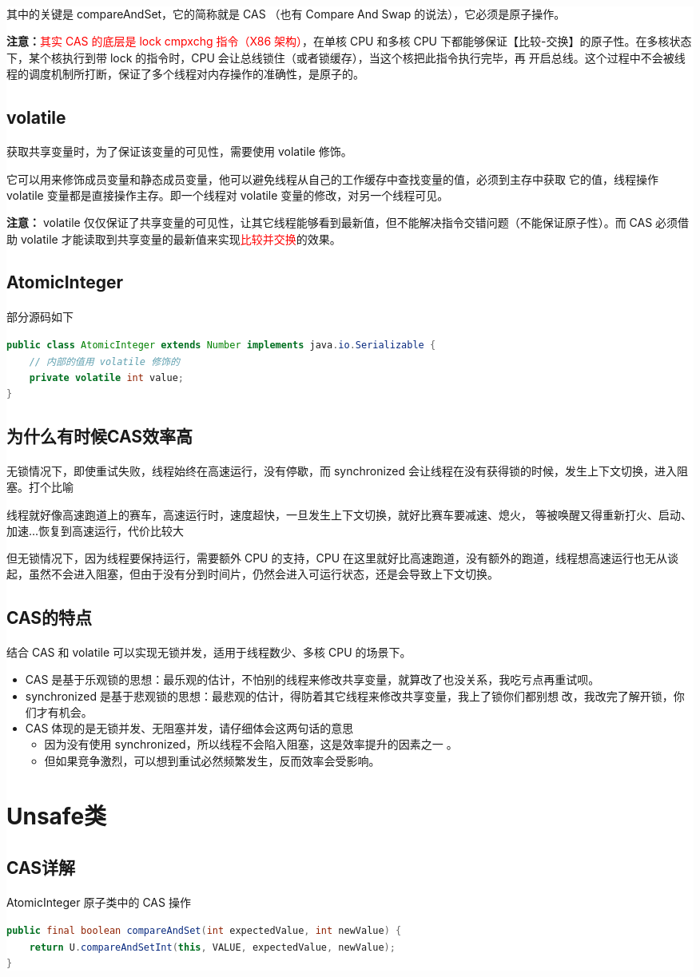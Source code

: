 其中的关键是 compareAndSet，它的简称就是 CAS （也有 Compare And Swap 的说法），它必须是原子操作。

<b>注意：</b><span style="color:red">其实 CAS 的底层是 lock cmpxchg 指令（X86 架构）</span>，在单核 CPU 和多核 CPU 下都能够保证【比较-交换】的原子性。在多核状态下，某个核执行到带 lock 的指令时，CPU 会让总线锁住（或者锁缓存），当这个核把此指令执行完毕，再 开启总线。这个过程中不会被线程的调度机制所打断，保证了多个线程对内存操作的准确性，是原子的。

## volatile

获取共享变量时，为了保证该变量的可见性，需要使用 volatile 修饰。 

它可以用来修饰成员变量和静态成员变量，他可以避免线程从自己的工作缓存中查找变量的值，必须到主存中获取 它的值，线程操作 volatile 变量都是直接操作主存。即一个线程对 volatile 变量的修改，对另一个线程可见。

**注意：** volatile 仅仅保证了共享变量的可见性，让其它线程能够看到最新值，但不能解决指令交错问题（不能保证原子性）。而 CAS 必须借助 volatile 才能读取到共享变量的最新值来实现<span style="color:red">比较并交换</span>的效果。

## AtomicInteger

部分源码如下

```java
public class AtomicInteger extends Number implements java.io.Serializable {
    // 内部的值用 volatile 修饰的
    private volatile int value;
}
```

## 为什么有时候CAS效率高

无锁情况下，即使重试失败，线程始终在高速运行，没有停歇，而 synchronized 会让线程在没有获得锁的时候，发生上下文切换，进入阻塞。打个比喻 

线程就好像高速跑道上的赛车，高速运行时，速度超快，一旦发生上下文切换，就好比赛车要减速、熄火， 等被唤醒又得重新打火、启动、加速...恢复到高速运行，代价比较大 

但无锁情况下，因为线程要保持运行，需要额外 CPU 的支持，CPU 在这里就好比高速跑道，没有额外的跑道，线程想高速运行也无从谈起，虽然不会进入阻塞，但由于没有分到时间片，仍然会进入可运行状态，还是会导致上下文切换。

## CAS的特点

结合 CAS 和 volatile 可以实现无锁并发，适用于线程数少、多核 CPU 的场景下。 

- CAS 是基于乐观锁的思想：最乐观的估计，不怕别的线程来修改共享变量，就算改了也没关系，我吃亏点再重试呗。 
- synchronized 是基于悲观锁的思想：最悲观的估计，得防着其它线程来修改共享变量，我上了锁你们都别想 改，我改完了解开锁，你们才有机会。 
- CAS 体现的是无锁并发、无阻塞并发，请仔细体会这两句话的意思
  - 因为没有使用 synchronized，所以线程不会陷入阻塞，这是效率提升的因素之一 。
  - 但如果竞争激烈，可以想到重试必然频繁发生，反而效率会受影响。

# Unsafe类

## CAS详解

AtomicInteger 原子类中的 CAS 操作

```java
public final boolean compareAndSet(int expectedValue, int newValue) {
    return U.compareAndSetInt(this, VALUE, expectedValue, newValue);
}
```
